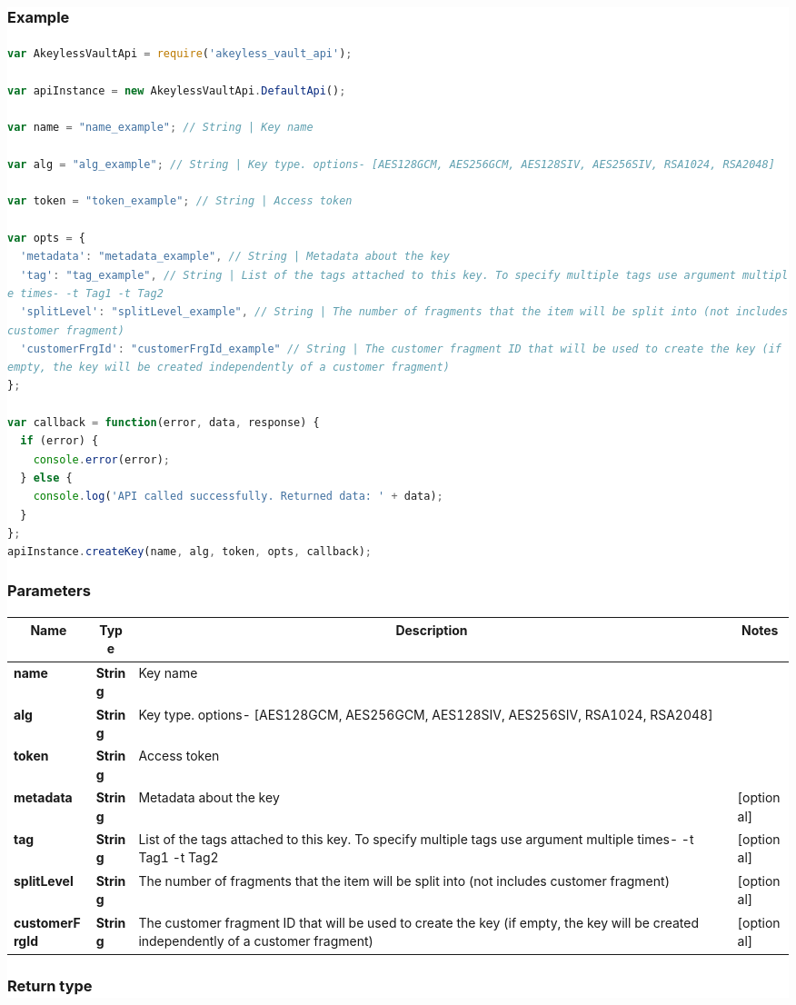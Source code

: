 ### Example
```javascript
var AkeylessVaultApi = require('akeyless_vault_api');

var apiInstance = new AkeylessVaultApi.DefaultApi();

var name = "name_example"; // String | Key name

var alg = "alg_example"; // String | Key type. options- [AES128GCM, AES256GCM, AES128SIV, AES256SIV, RSA1024, RSA2048]

var token = "token_example"; // String | Access token

var opts = { 
  'metadata': "metadata_example", // String | Metadata about the key
  'tag': "tag_example", // String | List of the tags attached to this key. To specify multiple tags use argument multiple times- -t Tag1 -t Tag2
  'splitLevel': "splitLevel_example", // String | The number of fragments that the item will be split into (not includes customer fragment)
  'customerFrgId': "customerFrgId_example" // String | The customer fragment ID that will be used to create the key (if empty, the key will be created independently of a customer fragment)
};

var callback = function(error, data, response) {
  if (error) {
    console.error(error);
  } else {
    console.log('API called successfully. Returned data: ' + data);
  }
};
apiInstance.createKey(name, alg, token, opts, callback);
```

### Parameters

Name | Type | Description  | Notes
------------- | ------------- | ------------- | -------------
 **name** | **String**| Key name | 
 **alg** | **String**| Key type. options- [AES128GCM, AES256GCM, AES128SIV, AES256SIV, RSA1024, RSA2048] | 
 **token** | **String**| Access token | 
 **metadata** | **String**| Metadata about the key | [optional] 
 **tag** | **String**| List of the tags attached to this key. To specify multiple tags use argument multiple times- -t Tag1 -t Tag2 | [optional] 
 **splitLevel** | **String**| The number of fragments that the item will be split into (not includes customer fragment) | [optional] 
 **customerFrgId** | **String**| The customer fragment ID that will be used to create the key (if empty, the key will be created independently of a customer fragment) | [optional] 

### Return type
